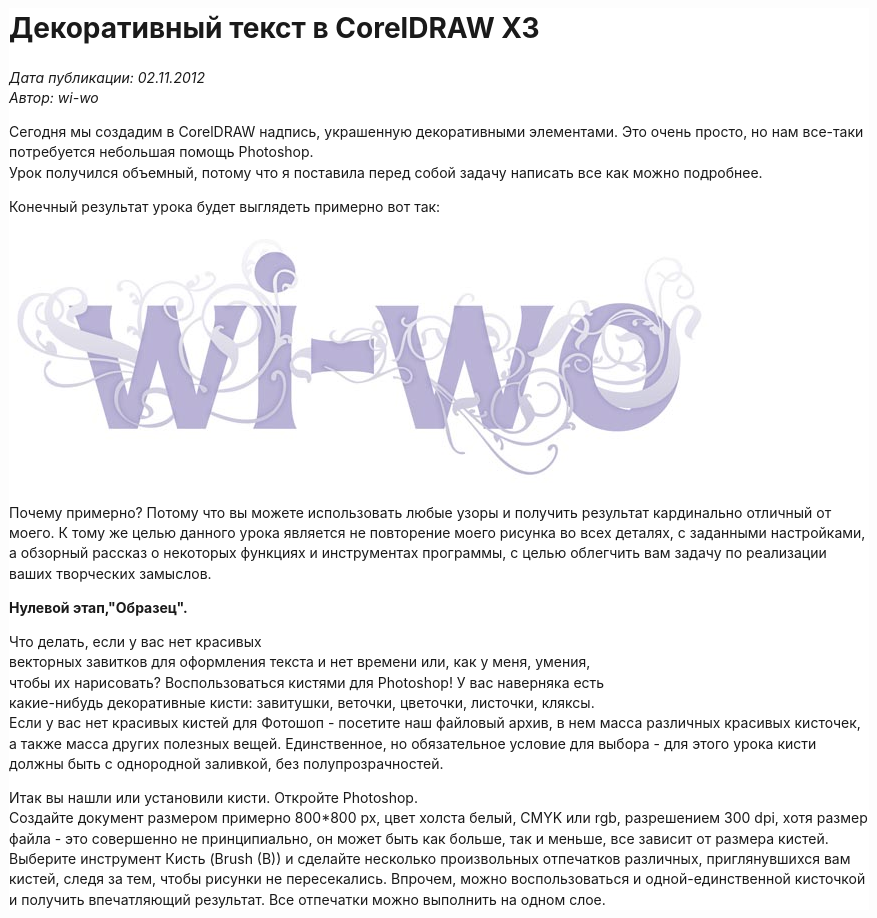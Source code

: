 # Декоративный текст в CorelDRAW X3

_Дата публикации: 02.11.2012  
Автор: wi-wo_

Сегодня мы создадим в CorelDRAW надпись, украшенную декоративными элементами. Это очень просто, но нам все-таки потребуется небольшая помощь Photoshop.  
Урок получился объемный, потому что я поставила перед собой задачу написать все как можно подробнее.

Конечный результат урока будет выглядеть примерно вот так:

![Декоративный текст в CorelDRAW X3](1.jpg)

Почему примерно? Потому что вы можете использовать любые узоры и получить результат кардинально отличный от моего. К тому же целью данного урока является не повторение моего рисунка во всех деталях, с заданными настройками, а обзорный рассказ о некоторых функциях и инструментах программы, с целью облегчить вам задачу по реализации ваших творческих замыслов.

**Нулевой этап,"Образец".**

Что делать, если у вас нет красивых  
векторных завитков для оформления текста и нет времени или, как у меня, умения,  
чтобы их нарисовать? Воспользоваться кистями для Photoshop! У вас наверняка есть  
какие-нибудь декоративные кисти: завитушки, веточки, цветочки, листочки, кляксы.  
Если у вас нет красивых кистей для Фотошоп - посетите наш файловый архив, в нем масса различных красивых кисточек, а также масса других полезных вещей. Единственное, но обязательное условие для выбора - для этого урока кисти должны быть с однородной заливкой, без полупрозрачностей.

Итак вы нашли или установили кисти. Откройте Photoshop.  
Создайте документ размером примерно 800*800 px, цвет холста белый, CMYK или rgb, разрешением 300 dpi, хотя размер файла - это совершенно не принципиально, он может быть как больше, так и меньше, все зависит от размера кистей.  
Выберите инструмент Кисть (Brush (B)) и сделайте несколько произвольных отпечатков различных, приглянувшихся вам кистей, следя за тем, чтобы рисунки не пересекались. Впрочем, можно воспользоваться и одной-единственной кисточкой и получить впечатляющий результат. Все отпечатки можно выполнить на одном слое.
